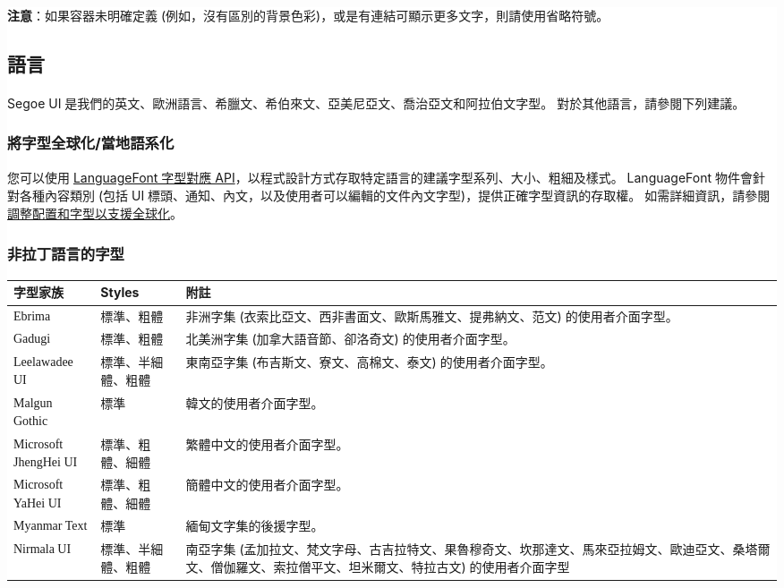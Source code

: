 **注意**：如果容器未明確定義 (例如，沒有區別的背景色彩)，或是有連結可顯示更多文字，則請使用省略符號。

## <a name="languages"></a>語言 

Segoe UI 是我們的英文、歐洲語言、希臘文、希伯來文、亞美尼亞文、喬治亞文和阿拉伯文字型。 對於其他語言，請參閱下列建議。

### <a name="globalizinglocalizing-fonts"></a>將字型全球化/當地語系化

您可以使用 [LanguageFont 字型對應 API](/uwp/api/Windows.Globalization.Fonts.LanguageFont)，以程式設計方式存取特定語言的建議字型系列、大小、粗細及樣式。 LanguageFont 物件會針對各種內容類別 (包括 UI 標頭、通知、內文，以及使用者可以編輯的文件內文字型)，提供正確字型資訊的存取權。 如需詳細資訊，請參閱[調整配置和字型以支援全球化](../globalizing/adjust-layout-and-fonts--and-support-rtl.md)。

### <a name="fonts-for-non-latin-languages"></a>非拉丁語言的字型

<table>
<thead>
<tr class="header">
<th align="left">字型家族</th>
<th align="left">Styles</th>
<th align="left">附註</th>
</tr>
</thead>
<tbody>
<tr class="odd">
<td style="font-family: Embrima;">Ebrima</td>
<td align="left">標準、粗體</td>
<td align="left">非洲字集 (衣索比亞文、西非書面文、歐斯馬雅文、提弗納文、范文) 的使用者介面字型。</td>
</tr>
<tr class="even">
<td style="font-family: Gadugi;">Gadugi</td>
<td align="left">標準、粗體</td>
<td align="left">北美洲字集 (加拿大語音節、卻洛奇文) 的使用者介面字型。</td>
</tr>
<tr class="odd">
<td align="left" style="font-family: Leelawadee UI;">Leelawadee UI</td>
<td align="left">標準、半細體、粗體</td>
<td align="left">東南亞字集 (布吉斯文、寮文、高棉文、泰文) 的使用者介面字型。</td>
</tr>
<tr class="odd">
<td align="left" style="font-family: Malgun Gothic;">Malgun Gothic</td>
<td align="left">標準</td>
<td align="left">韓文的使用者介面字型。</td>
</tr>
<tr class="even">
<td align="left" style="font-family: Microsoft JhengHei UI;">Microsoft JhengHei UI</td>
<td align="left">標準、粗體、細體</td>
<td align="left">繁體中文的使用者介面字型。</td>
</tr>
<tr class="odd">
<td align="left" style="font-family: Microsoft YaHei UI;">Microsoft YaHei UI</td>
<td align="left">標準、粗體、細體</td>
<td align="left">簡體中文的使用者介面字型。</td>
</tr>
<tr class="odd">
<td align="left" style="font-family: Myanmar Text;">Myanmar Text</td>
<td align="left">標準</td>
<td align="left">緬甸文字集的後援字型。</td>
</tr>
<tr class="even">
<td align="left" style="font-family: Nirmala UI;">Nirmala UI</td>
<td align="left">標準、半細體、粗體</td>
<td align="left">南亞字集 (孟加拉文、梵文字母、古吉拉特文、果魯穆奇文、坎那達文、馬來亞拉姆文、歐迪亞文、桑塔爾文、僧伽羅文、索拉僧平文、坦米爾文、特拉古文) 的使用者介面字型</td>
</tr>